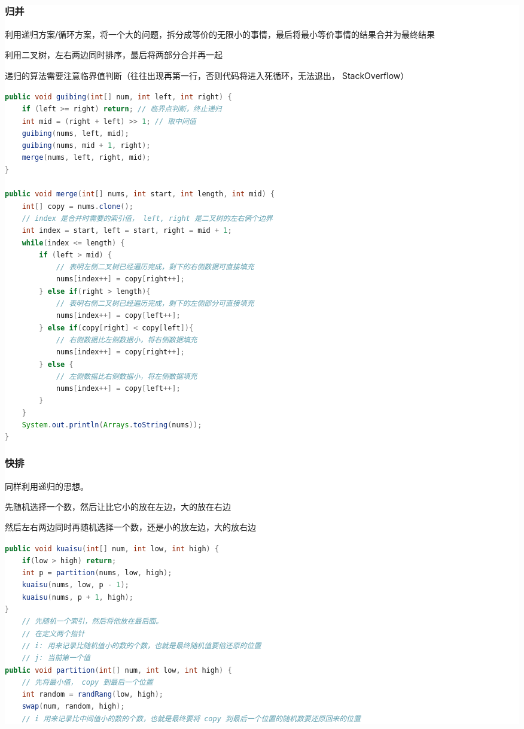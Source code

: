 ```java
```

### 归并

利用递归方案/循环方案，将一个大的问题，拆分成等价的无限小的事情，最后将最小等价事情的结果合并为最终结果

利用二叉树，左右两边同时排序，最后将两部分合并再一起

递归的算法需要注意临界值判断（往往出现再第一行，否则代码将进入死循环，无法退出， StackOverflow）

```java
public void guibing(int[] num, int left, int right) {
    if (left >= right) return; // 临界点判断，终止递归
    int mid = (right + left) >> 1; // 取中间值
    guibing(nums, left, mid);
    guibing(nums, mid + 1, right);
    merge(nums, left, right, mid);
}

public void merge(int[] nums, int start, int length, int mid) {
    int[] copy = nums.clone();
    // index 是合并时需要的索引值， left, right 是二叉树的左右俩个边界
    int index = start, left = start, right = mid + 1;
    while(index <= length) {
	    if (left > mid) {
            // 表明左侧二叉树已经遍历完成，剩下的右侧数据可直接填充
            nums[index++] = copy[right++];
        } else if(right > length){
            // 表明右侧二叉树已经遍历完成，剩下的左侧部分可直接填充
            nums[index++] = copy[left++];
        } else if(copy[right] < copy[left]){
            // 右侧数据比左侧数据小，将右侧数据填充
            nums[index++] = copy[right++];
        } else {
            // 左侧数据比右侧数据小，将左侧数据填充
            nums[index++] = copy[left++];
        }
    }
    System.out.println(Arrays.toString(nums));
}
```



### 快排

同样利用递归的思想。

先随机选择一个数，然后让比它小的放在左边，大的放在右边

然后左右两边同时再随机选择一个数，还是小的放左边，大的放右边

```java
public void kuaisu(int[] num, int low, int high) {
    if(low > high) return;
    int p = partition(nums, low, high);
    kuaisu(nums, low, p - 1);
    kuaisu(nums, p + 1, high);
}
    // 先随机一个索引，然后将他放在最后面。
    // 在定义两个指针
    // i: 用来记录比随机值小的数的个数，也就是最终随机值要倍还原的位置
    // j: 当前第一个值
public void partition(int[] num, int low, int high) {
    // 先将最小值， copy 到最后一个位置
    int random = randRang(low, high);
   	swap(num, random, high);
    // i 用来记录比中间值小的数的个数，也就是最终要将 copy 到最后一个位置的随机数要还原回来的位置
```
